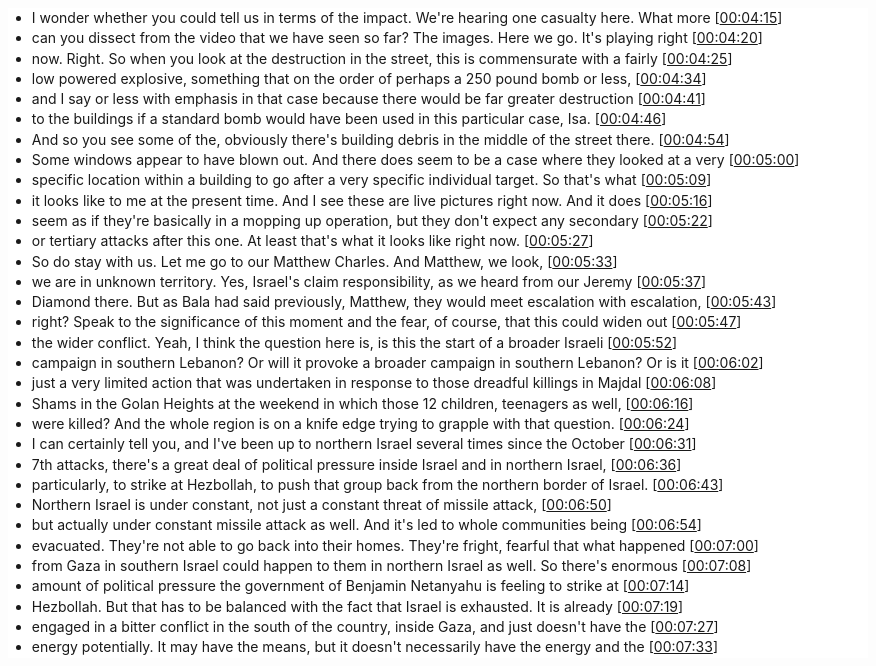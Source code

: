 *  I wonder whether you could tell us in terms of the impact. We're hearing one casualty here. What more [[00:04:15](https://www.youtube.com/watch?v=m-HUwFLX6bo&t=255.04000000000002s)]
*  can you dissect from the video that we have seen so far? The images. Here we go. It's playing right [[00:04:20](https://www.youtube.com/watch?v=m-HUwFLX6bo&t=260.8s)]
*  now. Right. So when you look at the destruction in the street, this is commensurate with a fairly [[00:04:25](https://www.youtube.com/watch?v=m-HUwFLX6bo&t=265.52s)]
*  low powered explosive, something that on the order of perhaps a 250 pound bomb or less, [[00:04:34](https://www.youtube.com/watch?v=m-HUwFLX6bo&t=274.16s)]
*  and I say or less with emphasis in that case because there would be far greater destruction [[00:04:41](https://www.youtube.com/watch?v=m-HUwFLX6bo&t=281.44s)]
*  to the buildings if a standard bomb would have been used in this particular case, Isa. [[00:04:46](https://www.youtube.com/watch?v=m-HUwFLX6bo&t=286.88000000000005s)]
*  And so you see some of the, obviously there's building debris in the middle of the street there. [[00:04:54](https://www.youtube.com/watch?v=m-HUwFLX6bo&t=294.56s)]
*  Some windows appear to have blown out. And there does seem to be a case where they looked at a very [[00:05:00](https://www.youtube.com/watch?v=m-HUwFLX6bo&t=300.88000000000005s)]
*  specific location within a building to go after a very specific individual target. So that's what [[00:05:09](https://www.youtube.com/watch?v=m-HUwFLX6bo&t=309.6s)]
*  it looks like to me at the present time. And I see these are live pictures right now. And it does [[00:05:16](https://www.youtube.com/watch?v=m-HUwFLX6bo&t=316.56s)]
*  seem as if they're basically in a mopping up operation, but they don't expect any secondary [[00:05:22](https://www.youtube.com/watch?v=m-HUwFLX6bo&t=322.24s)]
*  or tertiary attacks after this one. At least that's what it looks like right now. [[00:05:27](https://www.youtube.com/watch?v=m-HUwFLX6bo&t=327.84s)]
*  So do stay with us. Let me go to our Matthew Charles. And Matthew, we look, [[00:05:33](https://www.youtube.com/watch?v=m-HUwFLX6bo&t=333.28s)]
*  we are in unknown territory. Yes, Israel's claim responsibility, as we heard from our Jeremy [[00:05:37](https://www.youtube.com/watch?v=m-HUwFLX6bo&t=337.44s)]
*  Diamond there. But as Bala had said previously, Matthew, they would meet escalation with escalation, [[00:05:43](https://www.youtube.com/watch?v=m-HUwFLX6bo&t=343.28s)]
*  right? Speak to the significance of this moment and the fear, of course, that this could widen out [[00:05:47](https://www.youtube.com/watch?v=m-HUwFLX6bo&t=347.76s)]
*  the wider conflict. Yeah, I think the question here is, is this the start of a broader Israeli [[00:05:52](https://www.youtube.com/watch?v=m-HUwFLX6bo&t=352.72s)]
*  campaign in southern Lebanon? Or will it provoke a broader campaign in southern Lebanon? Or is it [[00:06:02](https://www.youtube.com/watch?v=m-HUwFLX6bo&t=362.0s)]
*  just a very limited action that was undertaken in response to those dreadful killings in Majdal [[00:06:08](https://www.youtube.com/watch?v=m-HUwFLX6bo&t=368.8s)]
*  Shams in the Golan Heights at the weekend in which those 12 children, teenagers as well, [[00:06:16](https://www.youtube.com/watch?v=m-HUwFLX6bo&t=376.4s)]
*  were killed? And the whole region is on a knife edge trying to grapple with that question. [[00:06:24](https://www.youtube.com/watch?v=m-HUwFLX6bo&t=384.0s)]
*  I can certainly tell you, and I've been up to northern Israel several times since the October [[00:06:31](https://www.youtube.com/watch?v=m-HUwFLX6bo&t=391.12s)]
*  7th attacks, there's a great deal of political pressure inside Israel and in northern Israel, [[00:06:36](https://www.youtube.com/watch?v=m-HUwFLX6bo&t=396.56s)]
*  particularly, to strike at Hezbollah, to push that group back from the northern border of Israel. [[00:06:43](https://www.youtube.com/watch?v=m-HUwFLX6bo&t=403.52s)]
*  Northern Israel is under constant, not just a constant threat of missile attack, [[00:06:50](https://www.youtube.com/watch?v=m-HUwFLX6bo&t=410.4s)]
*  but actually under constant missile attack as well. And it's led to whole communities being [[00:06:54](https://www.youtube.com/watch?v=m-HUwFLX6bo&t=414.64s)]
*  evacuated. They're not able to go back into their homes. They're fright, fearful that what happened [[00:07:00](https://www.youtube.com/watch?v=m-HUwFLX6bo&t=420.32s)]
*  from Gaza in southern Israel could happen to them in northern Israel as well. So there's enormous [[00:07:08](https://www.youtube.com/watch?v=m-HUwFLX6bo&t=428.0s)]
*  amount of political pressure the government of Benjamin Netanyahu is feeling to strike at [[00:07:14](https://www.youtube.com/watch?v=m-HUwFLX6bo&t=434.16s)]
*  Hezbollah. But that has to be balanced with the fact that Israel is exhausted. It is already [[00:07:19](https://www.youtube.com/watch?v=m-HUwFLX6bo&t=439.6s)]
*  engaged in a bitter conflict in the south of the country, inside Gaza, and just doesn't have the [[00:07:27](https://www.youtube.com/watch?v=m-HUwFLX6bo&t=447.04s)]
*  energy potentially. It may have the means, but it doesn't necessarily have the energy and the [[00:07:33](https://www.youtube.com/watch?v=m-HUwFLX6bo&t=453.04s)]